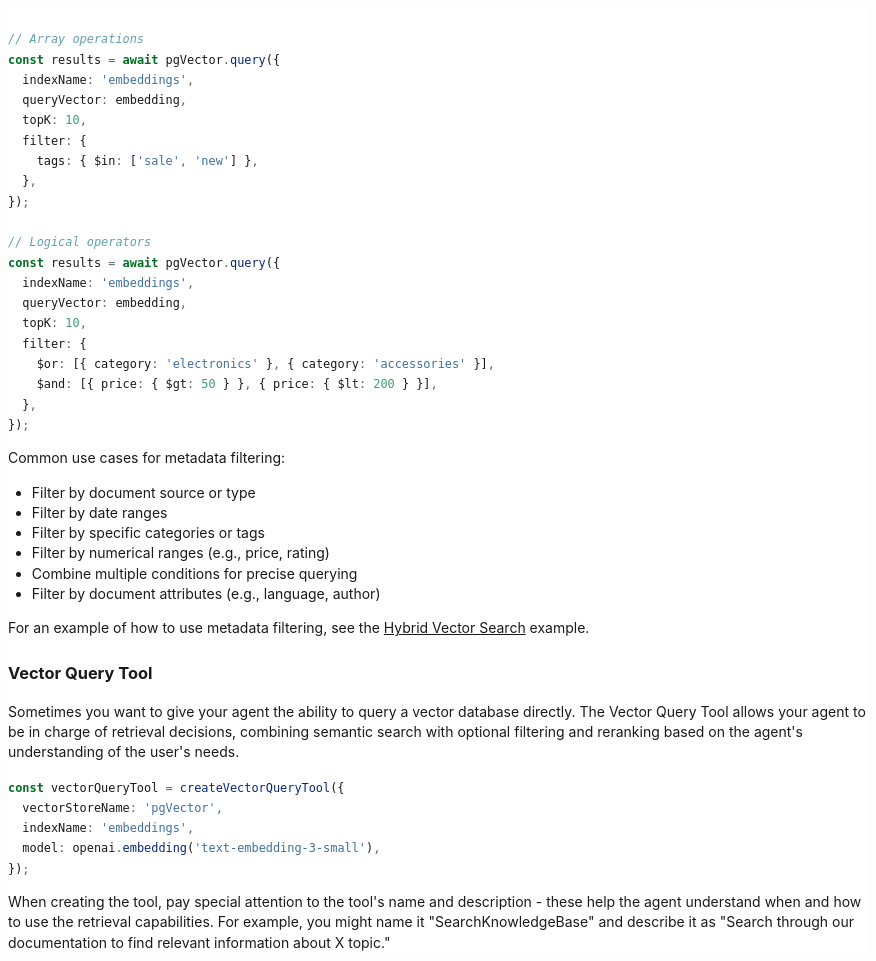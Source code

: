 ```ts showLineNumbers copy

// Array operations
const results = await pgVector.query({
  indexName: 'embeddings',
  queryVector: embedding,
  topK: 10,
  filter: {
    tags: { $in: ['sale', 'new'] },
  },
});

// Logical operators
const results = await pgVector.query({
  indexName: 'embeddings',
  queryVector: embedding,
  topK: 10,
  filter: {
    $or: [{ category: 'electronics' }, { category: 'accessories' }],
    $and: [{ price: { $gt: 50 } }, { price: { $lt: 200 } }],
  },
});
```

Common use cases for metadata filtering:

- Filter by document source or type
- Filter by date ranges
- Filter by specific categories or tags
- Filter by numerical ranges (e.g., price, rating)
- Combine multiple conditions for precise querying
- Filter by document attributes (e.g., language, author)

For an example of how to use metadata filtering, see the [Hybrid Vector Search](../../examples/rag/query/hybrid-vector-search) example.

### Vector Query Tool

Sometimes you want to give your agent the ability to query a vector database directly. The Vector Query Tool allows your agent to be in charge of retrieval decisions, combining semantic search with optional filtering and reranking based on the agent's understanding of the user's needs.

```ts showLineNumbers copy
const vectorQueryTool = createVectorQueryTool({
  vectorStoreName: 'pgVector',
  indexName: 'embeddings',
  model: openai.embedding('text-embedding-3-small'),
});
```

When creating the tool, pay special attention to the tool's name and description - these help the agent understand when and how to use the retrieval capabilities. For example, you might name it "SearchKnowledgeBase" and describe it as "Search through our documentation to find relevant information about X topic."
